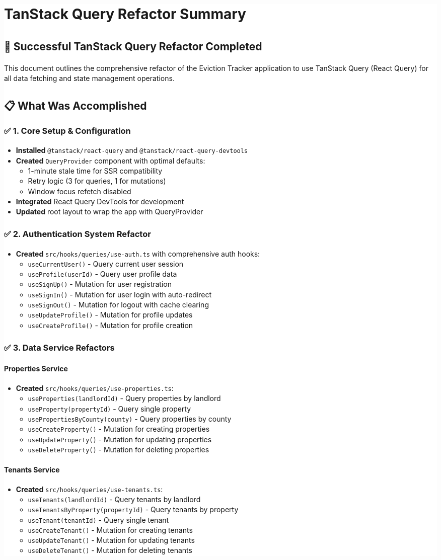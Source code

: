 # TanStack Query Refactor Summary

## 🎉 **Successful TanStack Query Refactor Completed**

This document outlines the comprehensive refactor of the Eviction Tracker application to use TanStack Query (React Query) for all data fetching and state management operations.

## 📋 **What Was Accomplished**

### ✅ **1. Core Setup & Configuration**

- **Installed** `@tanstack/react-query` and `@tanstack/react-query-devtools`
- **Created** `QueryProvider` component with optimal defaults:
  - 1-minute stale time for SSR compatibility
  - Retry logic (3 for queries, 1 for mutations)
  - Window focus refetch disabled
- **Integrated** React Query DevTools for development
- **Updated** root layout to wrap the app with QueryProvider

### ✅ **2. Authentication System Refactor**

- **Created** `src/hooks/queries/use-auth.ts` with comprehensive auth hooks:
  - `useCurrentUser()` - Query current user session
  - `useProfile(userId)` - Query user profile data
  - `useSignUp()` - Mutation for user registration
  - `useSignIn()` - Mutation for user login with auto-redirect
  - `useSignOut()` - Mutation for logout with cache clearing
  - `useUpdateProfile()` - Mutation for profile updates
  - `useCreateProfile()` - Mutation for profile creation

### ✅ **3. Data Service Refactors**

#### **Properties Service**

- **Created** `src/hooks/queries/use-properties.ts`:
  - `useProperties(landlordId)` - Query properties by landlord
  - `useProperty(propertyId)` - Query single property
  - `usePropertiesByCounty(county)` - Query properties by county
  - `useCreateProperty()` - Mutation for creating properties
  - `useUpdateProperty()` - Mutation for updating properties
  - `useDeleteProperty()` - Mutation for deleting properties

#### **Tenants Service**

- **Created** `src/hooks/queries/use-tenants.ts`:
  - `useTenants(landlordId)` - Query tenants by landlord
  - `useTenantsByProperty(propertyId)` - Query tenants by property
  - `useTenant(tenantId)` - Query single tenant
  - `useCreateTenant()` - Mutation for creating tenants
  - `useUpdateTenant()` - Mutation for updating tenants
  - `useDeleteTenant()` - Mutation for deleting tenants
